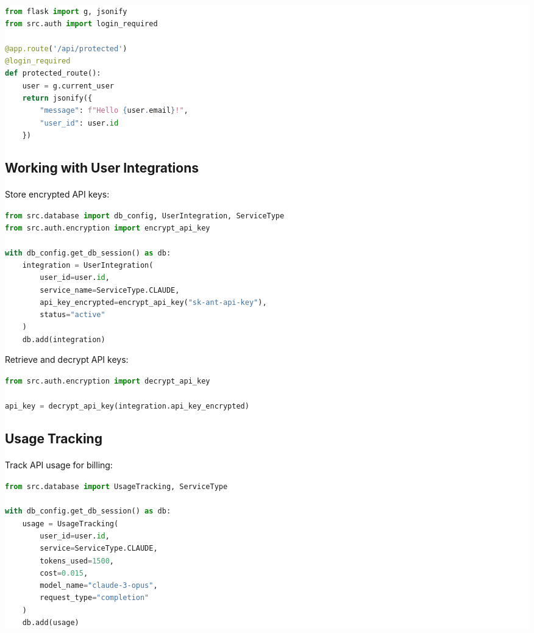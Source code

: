 ```python
from flask import g, jsonify
from src.auth import login_required

@app.route('/api/protected')
@login_required
def protected_route():
    user = g.current_user
    return jsonify({
        "message": f"Hello {user.email}!",
        "user_id": user.id
    })
```

## Working with User Integrations

Store encrypted API keys:

```python
from src.database import db_config, UserIntegration, ServiceType
from src.auth.encryption import encrypt_api_key

with db_config.get_db_session() as db:
    integration = UserIntegration(
        user_id=user.id,
        service_name=ServiceType.CLAUDE,
        api_key_encrypted=encrypt_api_key("sk-ant-api-key"),
        status="active"
    )
    db.add(integration)
```

Retrieve and decrypt API keys:

```python
from src.auth.encryption import decrypt_api_key

api_key = decrypt_api_key(integration.api_key_encrypted)
```

## Usage Tracking

Track API usage for billing:

```python
from src.database import UsageTracking, ServiceType

with db_config.get_db_session() as db:
    usage = UsageTracking(
        user_id=user.id,
        service=ServiceType.CLAUDE,
        tokens_used=1500,
        cost=0.015,
        model_name="claude-3-opus",
        request_type="completion"
    )
    db.add(usage)
```
